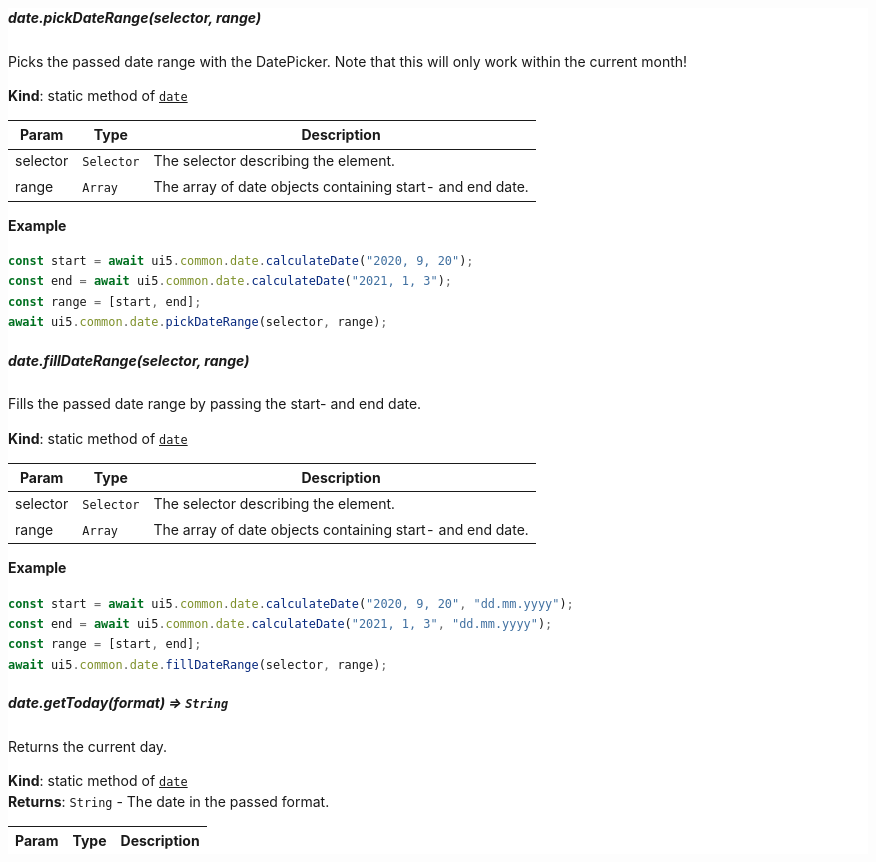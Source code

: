 ##### date.pickDateRange(selector, range)
Picks the passed date range with the DatePicker.
Note that this will only work within the current month!

**Kind**: static method of [<code>date</code>](#ui5.common.date)  

| Param | Type | Description |
| --- | --- | --- |
| selector | <code>Selector</code> | The selector describing the element. |
| range | <code>Array</code> | The array of date objects containing start- and end date. |

**Example**  
```js
const start = await ui5.common.date.calculateDate("2020, 9, 20");
const end = await ui5.common.date.calculateDate("2021, 1, 3");
const range = [start, end];
await ui5.common.date.pickDateRange(selector, range);
```
<a name="ui5.common.date.fillDateRange"></a>

##### date.fillDateRange(selector, range)
Fills the passed date range by passing the start- and end date.

**Kind**: static method of [<code>date</code>](#ui5.common.date)  

| Param | Type | Description |
| --- | --- | --- |
| selector | <code>Selector</code> | The selector describing the element. |
| range | <code>Array</code> | The array of date objects containing start- and end date. |

**Example**  
```js
const start = await ui5.common.date.calculateDate("2020, 9, 20", "dd.mm.yyyy");
const end = await ui5.common.date.calculateDate("2021, 1, 3", "dd.mm.yyyy");
const range = [start, end];
await ui5.common.date.fillDateRange(selector, range);
```
<a name="ui5.common.date.getToday"></a>

##### date.getToday(format) ⇒ <code>String</code>
Returns the current day.

**Kind**: static method of [<code>date</code>](#ui5.common.date)  
**Returns**: <code>String</code> - The date in the passed format.  

| Param | Type | Description |
| --- | --- | --- |
